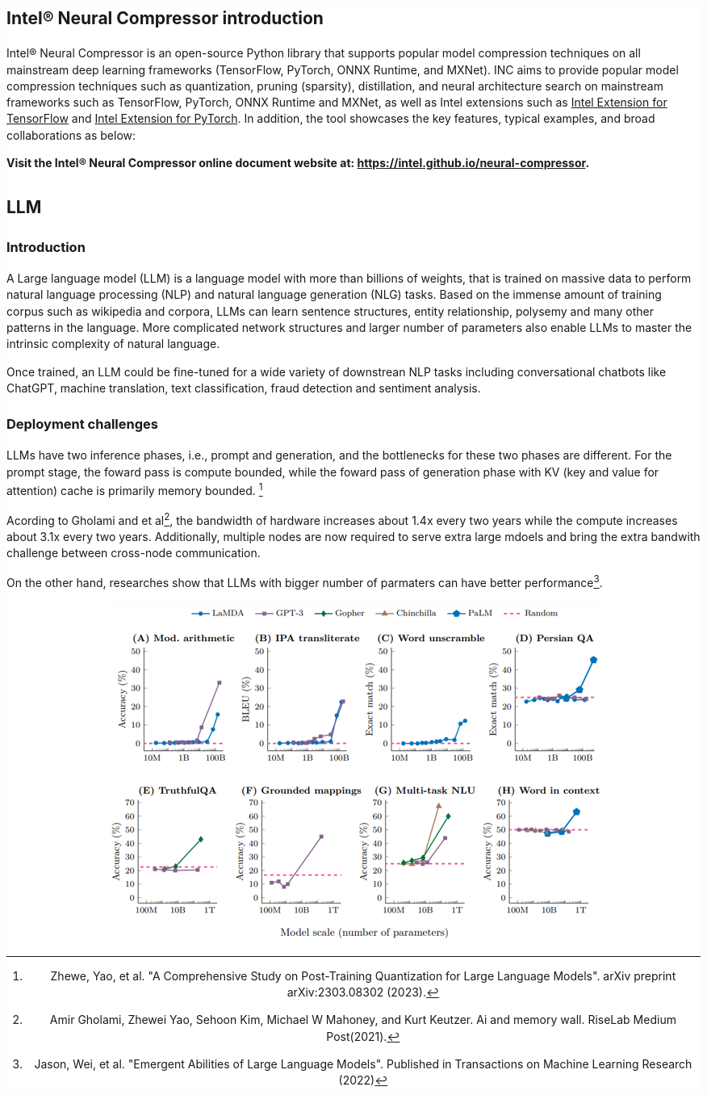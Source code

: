 ## Intel® Neural Compressor introduction

Intel® Neural Compressor is an open-source Python library that supports popular model compression techniques on all mainstream deep learning frameworks (TensorFlow, PyTorch, ONNX Runtime, and MXNet). INC aims to provide popular model compression techniques such as quantization, pruning (sparsity), distillation, and neural architecture search on mainstream frameworks such as TensorFlow, PyTorch, ONNX Runtime and MXNet, as well as Intel extensions such as [Intel Extension for TensorFlow](https://github.com/intel/intel-extension-for-tensorflow) and [Intel Extension for PyTorch](https://github.com/intel/intel-extension-for-pytorch). In addition, the tool showcases the key features, typical examples, and broad collaborations as below:


**Visit the Intel® Neural Compressor online document website at: https://intel.github.io/neural-compressor.**

## LLM 
### Introduction
A Large language model (LLM) is a language model with more than billions of weights, that is trained on massive data to perform natural language processing (NLP) and natural language generation (NLG) tasks. Based on the immense amount of training corpus such as wikipedia and corpora, LLMs can learn sentence structures, entity relationship, polysemy and many other patterns in the language. More complicated network structures and larger number of parameters also enable LLMs to master the intrinsic complexity of natural language.

Once trained, an LLM could be fine-tuned for a wide variety of downstrean NLP tasks including conversational chatbots like ChatGPT, machine translation, text classification, fraud detection and sentiment analysis.

### Deployment challenges
LLMs have two inference phases, i.e., prompt and generation, and the bottlenecks for these two phases are different. For the prompt stage, the foward pass is compute bounded, while the foward pass of generation phase with KV (key and value for attention) cache is primarily memory bounded. [^6]

Acording to Gholami and et al[^5], the bandwidth of hardware increases about 1.4x every two years while the compute increases about 3.1x every two years. Additionally, multiple nodes are now required to serve extra large mdoels and bring the extra bandwith challenge between cross-node communication.

On the other hand, researches show that LLMs with bigger number of parmaters can have better performance[^1].

<div align="center">
    <img src="./imgs/model_scale_accuracy.png" />

[^1]: Jason, Wei, et al. "Emergent Abilities of Large Language Models". Published in Transactions on Machine Learning Research (2022)
[^2]: Yvinec, Edouard, et al. "SPIQ: Data-Free Per-Channel Static Input Quantization." Proceedings of the IEEE/CVF Winter Conference on Applications of Computer Vision. 2023.
[^3]: Wei, Xiuying, et al. "Outlier suppression: Pushing the limit of low-bit transformer language models." arXiv preprint arXiv:2209.13325 (2022).
[^4]: Xiao, Guangxuan, et al. "Smoothquant: Accurate and efficient post-training quantization for large language models." arXiv preprint arXiv:2211.10438 (2022).
[^5]: Amir Gholami, Zhewei Yao, Sehoon Kim, Michael W Mahoney, and Kurt Keutzer. Ai and memory wall. RiseLab Medium Post(2021).
[^6]: Zhewe, Yao, et al. "A Comprehensive Study on Post-Training Quantization for Large Language Models".  arXiv preprint arXiv:2303.08302 (2023).